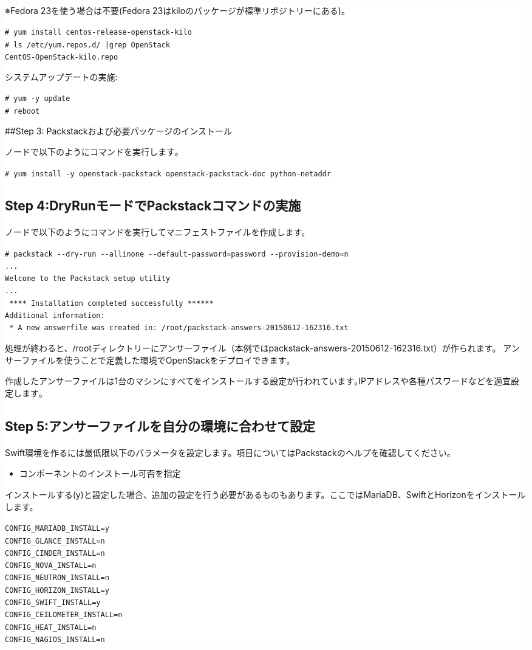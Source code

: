 ※Fedora 23を使う場合は不要(Fedora 23はkiloのパッケージが標準リポジトリーにある)。

````
# yum install centos-release-openstack-kilo
# ls /etc/yum.repos.d/ |grep OpenStack
CentOS-OpenStack-kilo.repo
````



システムアップデートの実施:

````
# yum -y update
# reboot
````

##Step 3: Packstackおよび必要パッケージのインストール

ノードで以下のようにコマンドを実行します｡

````
# yum install -y openstack-packstack openstack-packstack-doc python-netaddr
````

## Step 4:DryRunモードでPackstackコマンドの実施

ノードで以下のようにコマンドを実行してマニフェストファイルを作成します。

````
# packstack --dry-run --allinone --default-password=password --provision-demo=n
...
Welcome to the Packstack setup utility
...
 **** Installation completed successfully ******
Additional information:
 * A new answerfile was created in: /root/packstack-answers-20150612-162316.txt
````

処理が終わると、/rootディレクトリーにアンサーファイル（本例ではpackstack-answers-20150612-162316.txt）が作られます。
アンサーファイルを使うことで定義した環境でOpenStackをデプロイできます｡

作成したアンサーファイルは1台のマシンにすべてをインストールする設定が行われています｡IPアドレスや各種パスワードなどを適宜設定します｡

## Step 5:アンサーファイルを自分の環境に合わせて設定

Swift環境を作るには最低限以下のパラメータを設定します。項目についてはPackstackのヘルプを確認してください。

- コンポーネントのインストール可否を指定

インストールする(y)と設定した場合、追加の設定を行う必要があるものもあります。ここではMariaDB、SwiftとHorizonをインストールします。

````
CONFIG_MARIADB_INSTALL=y
CONFIG_GLANCE_INSTALL=n
CONFIG_CINDER_INSTALL=n
CONFIG_NOVA_INSTALL=n
CONFIG_NEUTRON_INSTALL=n
CONFIG_HORIZON_INSTALL=y
CONFIG_SWIFT_INSTALL=y
CONFIG_CEILOMETER_INSTALL=n
CONFIG_HEAT_INSTALL=n
CONFIG_NAGIOS_INSTALL=n
````
